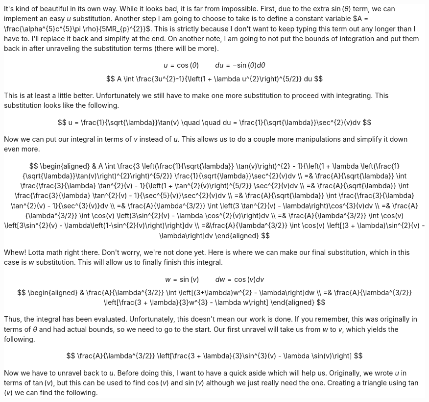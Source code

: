 It's kind of beautiful in its own way. While it looks bad, it is far from impossible. First, due to the extra $\sin(\theta)$ term, we can implement an easy $u$ substitution. Another step I am going to choose to take is to define a constant variable $A = \frac{\alpha^{5}c^{5}\pi \rho}{5MR_{p}^{2}}$. This is strictly because I don't want to keep typing this term out any longer than I have to. I'll replace it back and simplify at the end. On another note, I am going to not put the bounds of integration and put them back in after unraveling the substitution terms (there will be more).

$$ u = \cos(\theta) \quad \quad du = -\sin(\theta)d\theta $$
$$
A \int \frac{3u^{2}-1}{\left(1 + \lambda u^{2}\right)^{5/2}} du
$$

This is at least a little better. Unfortunately we still have to make one more substitution to proceed with integrating. This substitution looks like the following.

$$ u = \frac{1}{\sqrt{\lambda}}\tan(v) \quad \quad du = \frac{1}{\sqrt{\lambda}}\sec^{2}(v)dv $$

Now we can put our integral in terms of $v$ instead of $u$. This allows us to do a couple more manipulations and simplify it down even more.

$$
\begin{aligned}
& A \int \frac{3 \left(\frac{1}{\sqrt{\lambda}} \tan(v)\right)^{2} - 1}{\left(1 + \lambda \left(\frac{1}{\sqrt{\lambda}}\tan(v)\right)^{2}\right)^{5/2}} \frac{1}{\sqrt{\lambda}}\sec^{2}(v)dv \\
=& \frac{A}{\sqrt{\lambda}} \int \frac{\frac{3}{\lambda} \tan^{2}(v) - 1}{\left(1 + \tan^{2}(v)\right)^{5/2}} \sec^{2}(v)dv \\
=& \frac{A}{\sqrt{\lambda}} \int \frac{\frac{3}{\lambda} \tan^{2}(v) - 1}{\sec^{5}(v)}\sec^{2}(v)dv \\
=& \frac{A}{\sqrt{\lambda}} \int \frac{\frac{3}{\lambda} \tan^{2}(v) - 1}{\sec^{3}(v)}dv \\
=& \frac{A}{\lambda^{3/2}} \int \left(3 \tan^{2}(v) - \lambda\right)\cos^{3}(v)dv \\
=& \frac{A}{\lambda^{3/2}} \int \cos(v) \left(3\sin^{2}(v) - \lambda \cos^{2}(v)\right)dv \\
=& \frac{A}{\lambda^{3/2}} \int \cos(v) \left[3\sin^{2}(v) - \lambda\left(1-\sin^{2}(v)\right)\right]dv \\
=&\frac{A}{\lambda^{3/2}} \int \cos(v) \left[(3 + \lambda)\sin^{2}(v) - \lambda\right]dv
\end{aligned}
$$

Whew! Lotta math right there. Don't worry, we're not done yet. Here is where we can make our final substitution, which in this case is $w$ substitution. This will allow us to finally finish this integral.

$$ w = \sin(v) \quad \quad dw = \cos(v)dv $$
$$
\begin{aligned}
& \frac{A}{\lambda^{3/2}} \int \left[(3+\lambda)w^{2} - \lambda\right]dw \\
=& \frac{A}{\lambda^{3/2}} \left[\frac{3 + \lambda}{3}w^{3} - \lambda w\right]
\end{aligned}
$$

Thus, the integral has been evaluated. Unfortunately, this doesn't mean our work is done. If you remember, this was originally in terms of $\theta$ and had actual bounds, so we need to go to the start. Our first unravel will take us from $w$ to $v$, which yields the following.

$$ \frac{A}{\lambda^{3/2}} \left[\frac{3 + \lambda}{3}\sin^{3}(v) - \lambda \sin(v)\right] $$

Now we have to unravel back to $u$. Before doing this, I want to have a quick aside which will help us. Originally, we wrote $u$ in terms of $\tan(v)$, but this can be used to find $\cos(v)$ and $\sin(v)$ although we just really need the one. Creating a triangle using $\tan(v)$ we can find the following.
